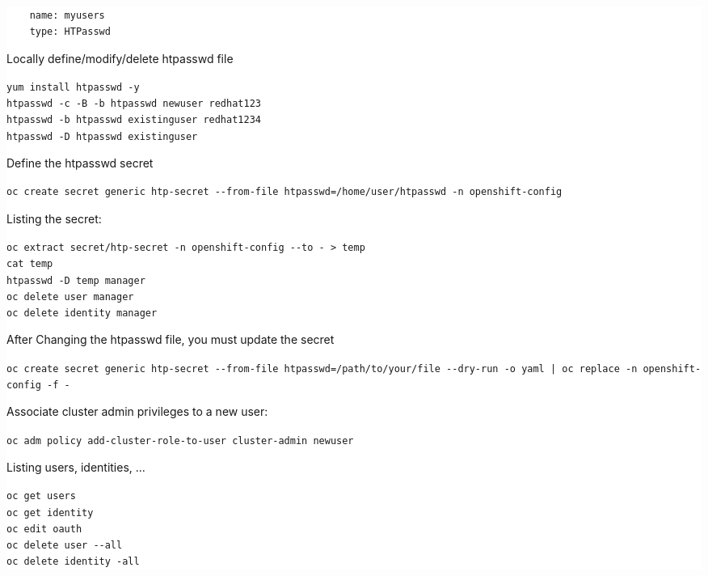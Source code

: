 ```
    name: myusers
    type: HTPasswd

```



Locally define/modify/delete htpasswd file

```
yum install htpasswd -y
htpasswd -c -B -b htpasswd newuser redhat123
htpasswd -b htpasswd existinguser redhat1234
htpasswd -D htpasswd existinguser
```



Define the htpasswd secret

```
oc create secret generic htp-secret --from-file htpasswd=/home/user/htpasswd -n openshift-config
```



Listing the secret:

```
oc extract secret/htp-secret -n openshift-config --to - > temp
cat temp
htpasswd -D temp manager
oc delete user manager
oc delete identity manager
```



After Changing the htpasswd file, you must update the secret

```
oc create secret generic htp-secret --from-file htpasswd=/path/to/your/file --dry-run -o yaml | oc replace -n openshift-config -f -
```



Associate cluster admin privileges to a new user:

```
oc adm policy add-cluster-role-to-user cluster-admin newuser
```



Listing users, identities, ...

```
oc get users
oc get identity
oc edit oauth
oc delete user --all
oc delete identity -all
```
